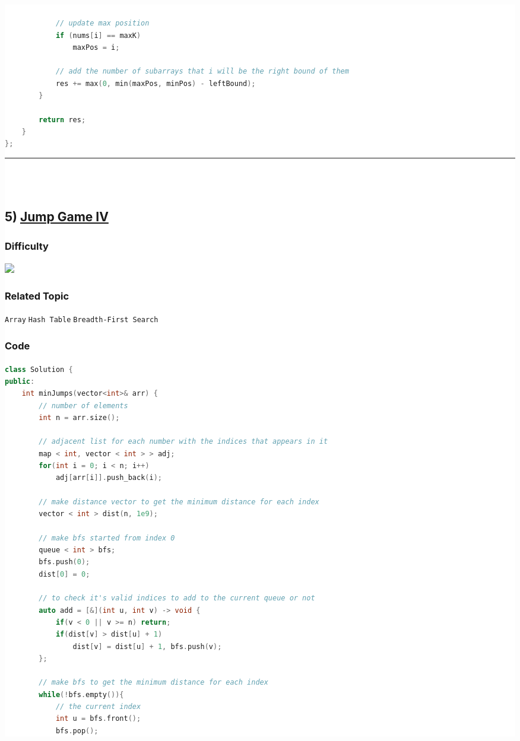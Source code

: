 ```cpp
            
            // update max position
            if (nums[i] == maxK)
                maxPos = i;

            // add the number of subarrays that i will be the right bound of them
            res += max(0, min(maxPos, minPos) - leftBound);
        }
        
        return res;
    }
};
```
<hr>

<br><br>

## 5)  [Jump Game IV](https://leetcode.com/problems/jump-game-iv/)

### Difficulty

![](https://img.shields.io/badge/Hard-red?style=for-the-badge)

### Related Topic

`Array` `Hash Table` `Breadth-First Search`

### Code


```cpp
class Solution {
public:
    int minJumps(vector<int>& arr) {
        // number of elements
        int n = arr.size();

        // adjacent list for each number with the indices that appears in it
        map < int, vector < int > > adj;
        for(int i = 0; i < n; i++)
            adj[arr[i]].push_back(i);

        // make distance vector to get the minimum distance for each index
        vector < int > dist(n, 1e9);

        // make bfs started from index 0
        queue < int > bfs;
        bfs.push(0);
        dist[0] = 0;

        // to check it's valid indices to add to the current queue or not
        auto add = [&](int u, int v) -> void {
            if(v < 0 || v >= n) return;
            if(dist[v] > dist[u] + 1)
                dist[v] = dist[u] + 1, bfs.push(v);
        };

        // make bfs to get the minimum distance for each index
        while(!bfs.empty()){
            // the current index
            int u = bfs.front();
            bfs.pop();
```
